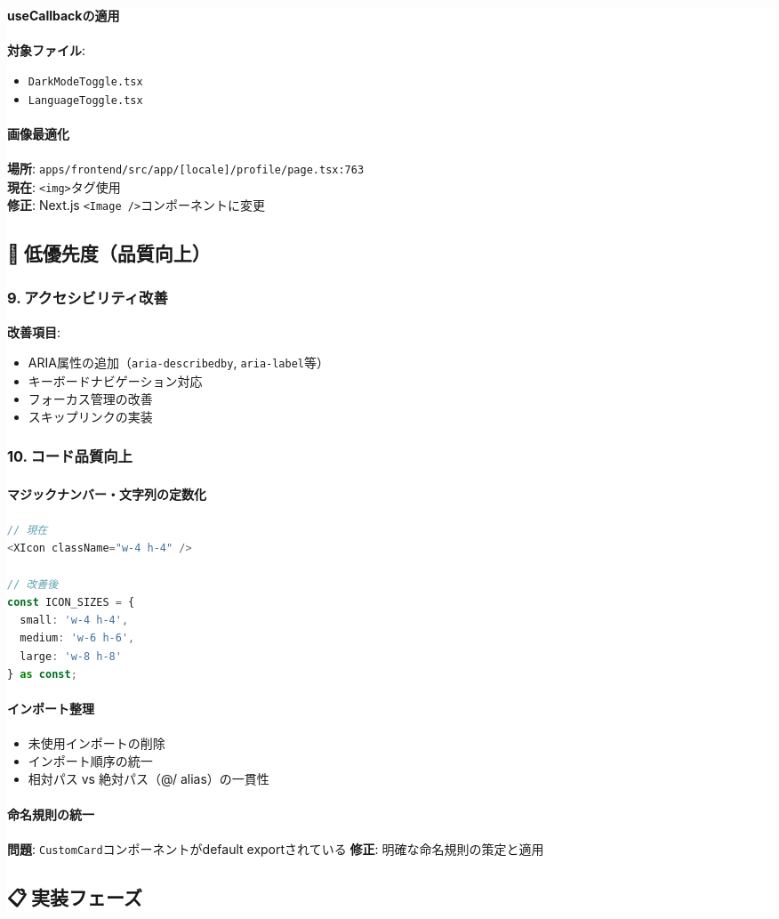 #### useCallbackの適用

**対象ファイル**:

- `DarkModeToggle.tsx`
- `LanguageToggle.tsx`

#### 画像最適化

**場所**: `apps/frontend/src/app/[locale]/profile/page.tsx:763`  
**現在**: `<img>`タグ使用  
**修正**: Next.js `<Image />`コンポーネントに変更

## 🔧 低優先度（品質向上）

### 9. アクセシビリティ改善

**改善項目**:

- ARIA属性の追加（`aria-describedby`, `aria-label`等）
- キーボードナビゲーション対応
- フォーカス管理の改善
- スキップリンクの実装

### 10. コード品質向上

#### マジックナンバー・文字列の定数化

```typescript
// 現在
<XIcon className="w-4 h-4" />

// 改善後
const ICON_SIZES = {
  small: 'w-4 h-4',
  medium: 'w-6 h-6',
  large: 'w-8 h-8'
} as const;
```

#### インポート整理

- 未使用インポートの削除
- インポート順序の統一
- 相対パス vs 絶対パス（@/ alias）の一貫性

#### 命名規則の統一

**問題**: `CustomCard`コンポーネントがdefault exportされている
**修正**: 明確な命名規則の策定と適用

## 📋 実装フェーズ
